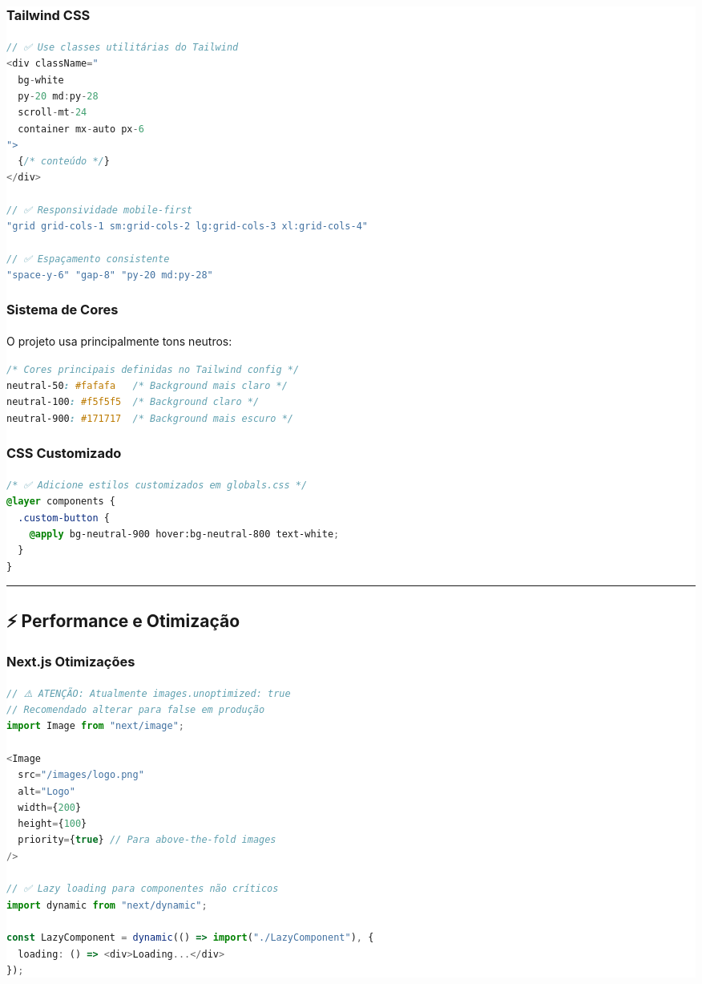 ### Tailwind CSS
```typescript
// ✅ Use classes utilitárias do Tailwind
<div className="
  bg-white 
  py-20 md:py-28 
  scroll-mt-24
  container mx-auto px-6
">
  {/* conteúdo */}
</div>

// ✅ Responsividade mobile-first
"grid grid-cols-1 sm:grid-cols-2 lg:grid-cols-3 xl:grid-cols-4"

// ✅ Espaçamento consistente
"space-y-6" "gap-8" "py-20 md:py-28"
```

### Sistema de Cores
O projeto usa principalmente tons neutros:

```css
/* Cores principais definidas no Tailwind config */
neutral-50: #fafafa   /* Background mais claro */
neutral-100: #f5f5f5  /* Background claro */
neutral-900: #171717  /* Background mais escuro */
```

### CSS Customizado
```css
/* ✅ Adicione estilos customizados em globals.css */
@layer components {
  .custom-button {
    @apply bg-neutral-900 hover:bg-neutral-800 text-white;
  }
}
```

---

## ⚡ Performance e Otimização

### Next.js Otimizações
```typescript
// ⚠️ ATENÇÃO: Atualmente images.unoptimized: true
// Recomendado alterar para false em produção
import Image from "next/image";

<Image
  src="/images/logo.png"
  alt="Logo"
  width={200}
  height={100}
  priority={true} // Para above-the-fold images
/>

// ✅ Lazy loading para componentes não críticos
import dynamic from "next/dynamic";

const LazyComponent = dynamic(() => import("./LazyComponent"), {
  loading: () => <div>Loading...</div>
});
```